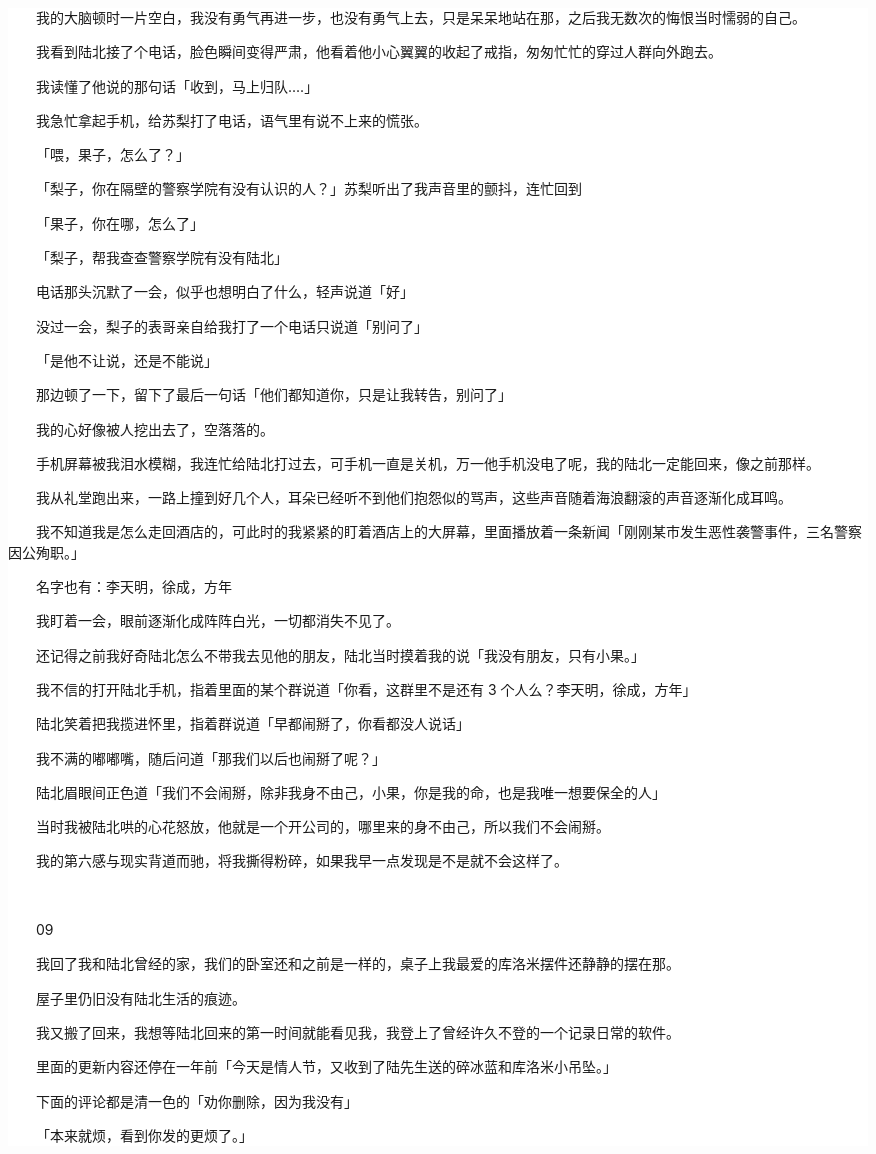 &emsp;&emsp;我的大脑顿时一片空白，我没有勇气再进一步，也没有勇气上去，只是呆呆地站在那，之后我无数次的悔恨当时懦弱的自己。  
  
&emsp;&emsp;我看到陆北接了个电话，脸色瞬间变得严肃，他看着他小心翼翼的收起了戒指，匆匆忙忙的穿过人群向外跑去。  
  
&emsp;&emsp;我读懂了他说的那句话「收到，马上归队....」  
  
&emsp;&emsp;我急忙拿起手机，给苏梨打了电话，语气里有说不上来的慌张。  
  
&emsp;&emsp;「喂，果子，怎么了？」  
  
&emsp;&emsp;「梨子，你在隔壁的警察学院有没有认识的人？」苏梨听出了我声音里的颤抖，连忙回到  
  
&emsp;&emsp;「果子，你在哪，怎么了」  
  
&emsp;&emsp;「梨子，帮我查查警察学院有没有陆北」  
  
&emsp;&emsp;电话那头沉默了一会，似乎也想明白了什么，轻声说道「好」  
  
&emsp;&emsp;没过一会，梨子的表哥亲自给我打了一个电话只说道「别问了」  
  
&emsp;&emsp;「是他不让说，还是不能说」  
  
&emsp;&emsp;那边顿了一下，留下了最后一句话「他们都知道你，只是让我转告，别问了」  
  
&emsp;&emsp;我的心好像被人挖出去了，空落落的。  
  
&emsp;&emsp;手机屏幕被我泪水模糊，我连忙给陆北打过去，可手机一直是关机，万一他手机没电了呢，我的陆北一定能回来，像之前那样。  
  
&emsp;&emsp;我从礼堂跑出来，一路上撞到好几个人，耳朵已经听不到他们抱怨似的骂声，这些声音随着海浪翻滚的声音逐渐化成耳鸣。  
  
&emsp;&emsp;我不知道我是怎么走回酒店的，可此时的我紧紧的盯着酒店上的大屏幕，里面播放着一条新闻「刚刚某市发生恶性袭警事件，三名警察因公殉职。」  
  
&emsp;&emsp;名字也有：李天明，徐成，方年  
  
&emsp;&emsp;我盯着一会，眼前逐渐化成阵阵白光，一切都消失不见了。  
  
&emsp;&emsp;还记得之前我好奇陆北怎么不带我去见他的朋友，陆北当时摸着我的说「我没有朋友，只有小果。」  
  
&emsp;&emsp;我不信的打开陆北手机，指着里面的某个群说道「你看，这群里不是还有 3 个人么？李天明，徐成，方年」  
  
&emsp;&emsp;陆北笑着把我揽进怀里，指着群说道「早都闹掰了，你看都没人说话」  
  
&emsp;&emsp;我不满的嘟嘟嘴，随后问道「那我们以后也闹掰了呢？」  
  
&emsp;&emsp;陆北眉眼间正色道「我们不会闹掰，除非我身不由己，小果，你是我的命，也是我唯一想要保全的人」  
  
&emsp;&emsp;当时我被陆北哄的心花怒放，他就是一个开公司的，哪里来的身不由己，所以我们不会闹掰。  
  
&emsp;&emsp;我的第六感与现实背道而驰，将我撕得粉碎，如果我早一点发现是不是就不会这样了。  
  
&emsp;&emsp;   
  
&emsp;&emsp;09  
  
&emsp;&emsp;我回了我和陆北曾经的家，我们的卧室还和之前是一样的，桌子上我最爱的库洛米摆件还静静的摆在那。  
  
&emsp;&emsp;屋子里仍旧没有陆北生活的痕迹。  
  
&emsp;&emsp;我又搬了回来，我想等陆北回来的第一时间就能看见我，我登上了曾经许久不登的一个记录日常的软件。  
  
&emsp;&emsp;里面的更新内容还停在一年前「今天是情人节，又收到了陆先生送的碎冰蓝和库洛米小吊坠。」  
  
&emsp;&emsp;下面的评论都是清一色的「劝你删除，因为我没有」  
  
&emsp;&emsp;「本来就烦，看到你发的更烦了。」  
  